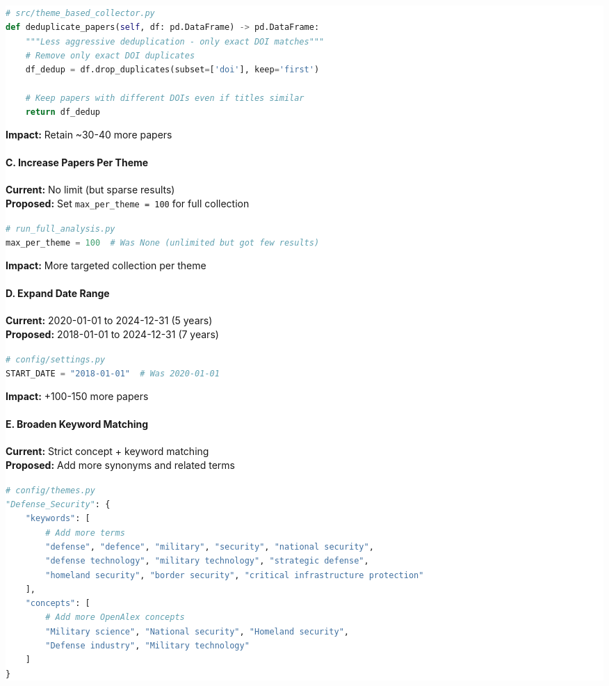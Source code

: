 ```python
# src/theme_based_collector.py
def deduplicate_papers(self, df: pd.DataFrame) -> pd.DataFrame:
    """Less aggressive deduplication - only exact DOI matches"""
    # Remove only exact DOI duplicates
    df_dedup = df.drop_duplicates(subset=['doi'], keep='first')
    
    # Keep papers with different DOIs even if titles similar
    return df_dedup
```

**Impact:** Retain ~30-40 more papers

#### C. Increase Papers Per Theme
**Current:** No limit (but sparse results)  
**Proposed:** Set `max_per_theme = 100` for full collection

```python
# run_full_analysis.py
max_per_theme = 100  # Was None (unlimited but got few results)
```

**Impact:** More targeted collection per theme

#### D. Expand Date Range
**Current:** 2020-01-01 to 2024-12-31 (5 years)  
**Proposed:** 2018-01-01 to 2024-12-31 (7 years)

```python
# config/settings.py
START_DATE = "2018-01-01"  # Was 2020-01-01
```

**Impact:** +100-150 more papers

#### E. Broaden Keyword Matching
**Current:** Strict concept + keyword matching  
**Proposed:** Add more synonyms and related terms

```python
# config/themes.py
"Defense_Security": {
    "keywords": [
        # Add more terms
        "defense", "defence", "military", "security", "national security",
        "defense technology", "military technology", "strategic defense",
        "homeland security", "border security", "critical infrastructure protection"
    ],
    "concepts": [
        # Add more OpenAlex concepts
        "Military science", "National security", "Homeland security",
        "Defense industry", "Military technology"
    ]
}
```
